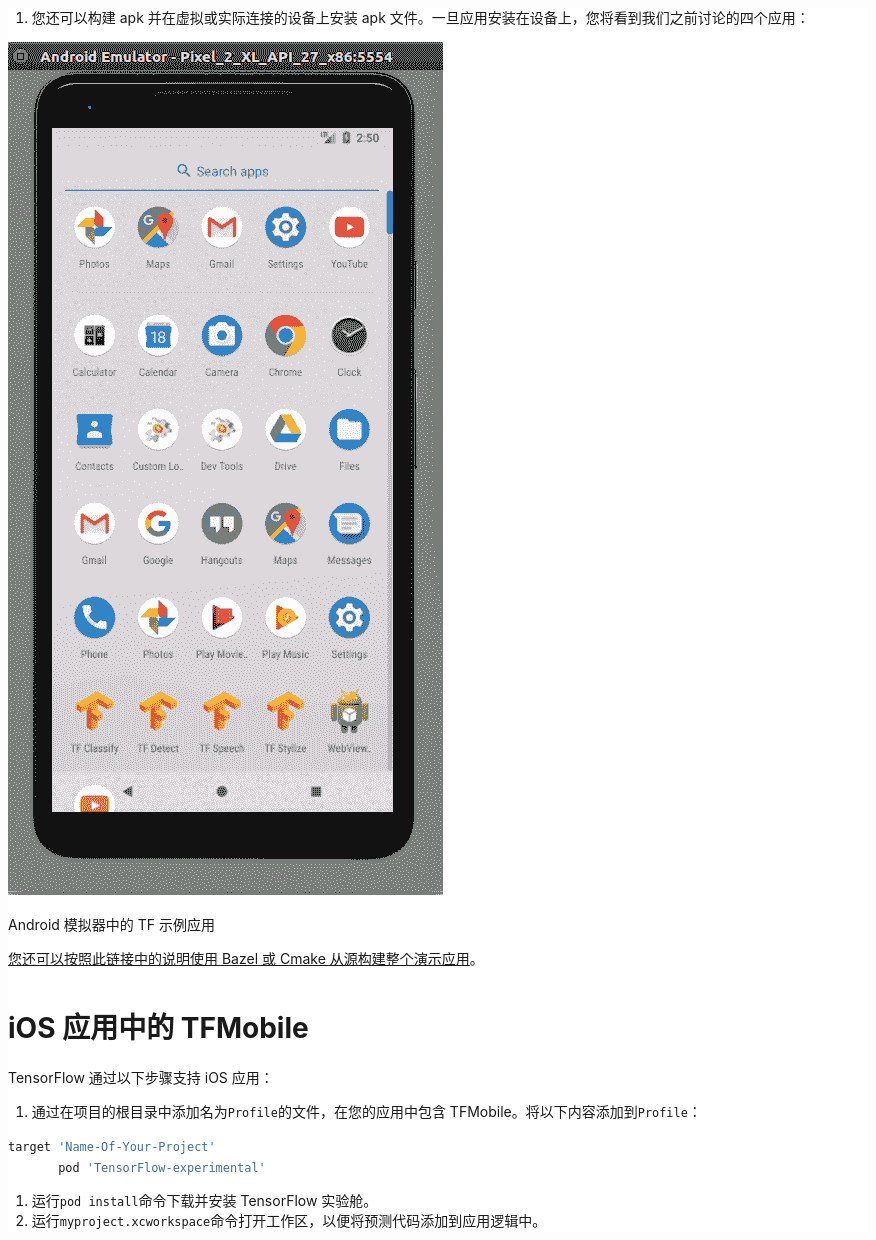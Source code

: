 
1.  您还可以构建 apk 并在虚拟或实际连接的设备上安装 apk 文件。一旦应用安装在设备上，您将看到我们之前讨论的四个应用：

![](img/80c9846f-82a8-408a-9b7d-2e109654839e.png)

Android 模拟器中的 TF 示例应用

[您还可以按照此链接中的说明使用 Bazel 或 Cmake 从源构建整个演示应用](https://github.com/tensorflow/tensorflow/tree/master/tensorflow/examples/android)。

# iOS 应用中的 TFMobile

TensorFlow 通过以下步骤支持 iOS 应用：

1.  通过在项目的根目录中添加名为`Profile`的文件，在您的应用中包含 TFMobile。将以下内容添加到`Profile`：

```py
target 'Name-Of-Your-Project'
       pod 'TensorFlow-experimental'
```

1.  运行`pod install`命令下载并安装 TensorFlow 实验舱。
2.  运行`myproject.xcworkspace`命令打开工作区，以便将预测代码添加到应用逻辑中。

